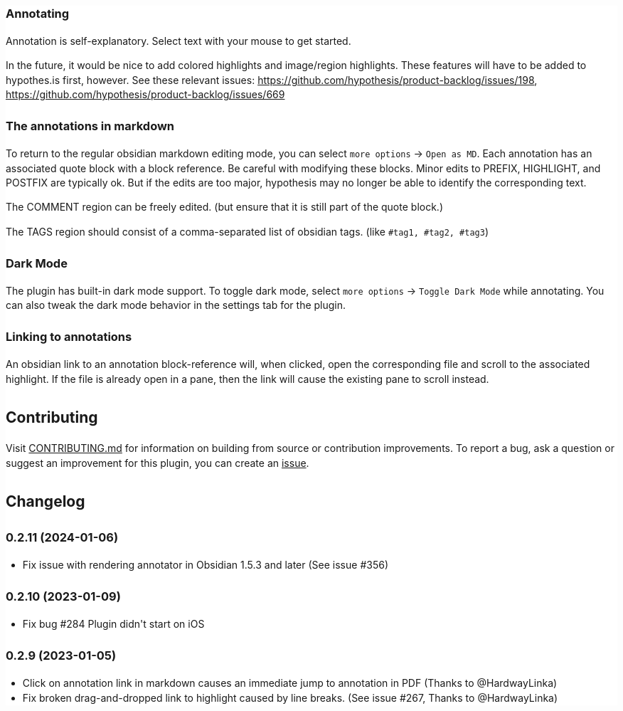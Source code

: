 ### Annotating

Annotation is self-explanatory. Select text with your mouse to get started. 

In the future, it would be nice to add colored highlights and image/region highlights. These features will have to be added to hypothes.is first, however.
See these relevant issues: https://github.com/hypothesis/product-backlog/issues/198,  https://github.com/hypothesis/product-backlog/issues/669

### The annotations in markdown

To return to the regular obsidian markdown editing mode, you can select `more options` → `Open as MD`.
Each annotation has an associated quote block with a block reference. Be careful with modifying these blocks. 
Minor edits to PREFIX, HIGHLIGHT, and POSTFIX are typically ok. But if the edits are too major, hypothesis may no longer be able to identify the corresponding text. 

The COMMENT region can be freely edited. (but ensure that it is still part of the quote block.)

The TAGS region should consist of a comma-separated list of obsidian tags. (like `#tag1, #tag2, #tag3`) 

### Dark Mode

The plugin has built-in dark mode support. To toggle dark mode, select `more options` → `Toggle Dark Mode` while annotating.
You can also tweak the dark mode behavior in the settings tab for the plugin. 

### Linking to annotations

An obsidian link to an annotation block-reference will, when clicked, open the corresponding file and scroll to the associated highlight. 
If the file is already open in a pane, then the link will cause the existing pane to scroll instead.  

## Contributing

Visit [CONTRIBUTING.md](./CONTRIBUTING.md) for information on building from source or contribution improvements. To report a bug, ask a question or suggest an improvement for this plugin, you can create an [issue](https://github.com/elias-sundqvist/obsidian-annotator/issues).

## Changelog

### 0.2.11 (2024-01-06)
* Fix issue with rendering annotator in Obsidian 1.5.3 and later (See issue #356)

### 0.2.10 (2023-01-09)
* Fix bug #284 Plugin didn't start on iOS

### 0.2.9 (2023-01-05)
* Click on annotation link in markdown causes an immediate jump to annotation in PDF (Thanks to @HardwayLinka)
* Fix broken drag-and-dropped link to highlight caused by line breaks. (See issue #267, Thanks to @HardwayLinka)

